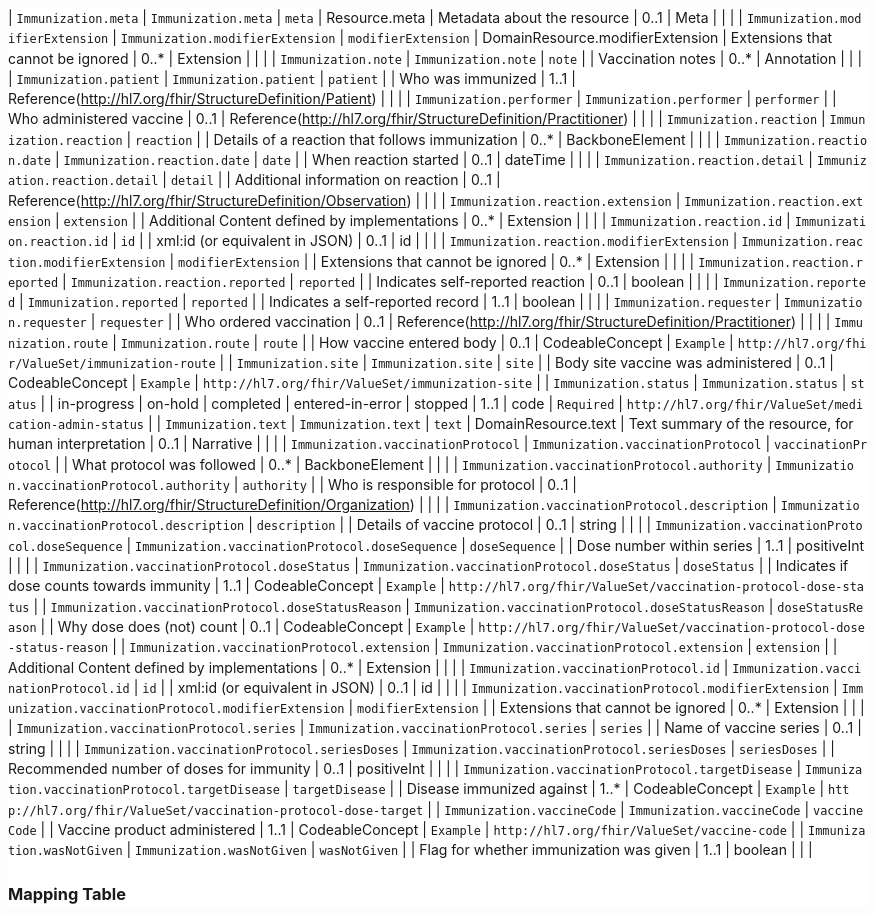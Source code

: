 | `Immunization.meta` | `Immunization.meta` | `meta` | Resource.meta | Metadata about the resource | 0..1 | Meta |  |  |
| `Immunization.modifierExtension` | `Immunization.modifierExtension` | `modifierExtension` | DomainResource.modifierExtension | Extensions that cannot be ignored | 0..* | Extension |  |  |
| `Immunization.note` | `Immunization.note` | `note` |  | Vaccination notes | 0..* | Annotation |  |  |
| `Immunization.patient` | `Immunization.patient` | `patient` |  | Who was immunized | 1..1 | Reference(http://hl7.org/fhir/StructureDefinition/Patient) |  |  |
| `Immunization.performer` | `Immunization.performer` | `performer` |  | Who administered vaccine | 0..1 | Reference(http://hl7.org/fhir/StructureDefinition/Practitioner) |  |  |
| `Immunization.reaction` | `Immunization.reaction` | `reaction` |  | Details of a reaction that follows immunization | 0..* | BackboneElement |  |  |
| `Immunization.reaction.date` | `Immunization.reaction.date` | `date` |  | When reaction started | 0..1 | dateTime |  |  |
| `Immunization.reaction.detail` | `Immunization.reaction.detail` | `detail` |  | Additional information on reaction | 0..1 | Reference(http://hl7.org/fhir/StructureDefinition/Observation) |  |  |
| `Immunization.reaction.extension` | `Immunization.reaction.extension` | `extension` |  | Additional Content defined by implementations | 0..* | Extension |  |  |
| `Immunization.reaction.id` | `Immunization.reaction.id` | `id` |  | xml:id (or equivalent in JSON) | 0..1 | id |  |  |
| `Immunization.reaction.modifierExtension` | `Immunization.reaction.modifierExtension` | `modifierExtension` |  | Extensions that cannot be ignored | 0..* | Extension |  |  |
| `Immunization.reaction.reported` | `Immunization.reaction.reported` | `reported` |  | Indicates self-reported reaction | 0..1 | boolean |  |  |
| `Immunization.reported` | `Immunization.reported` | `reported` |  | Indicates a self-reported record | 1..1 | boolean |  |  |
| `Immunization.requester` | `Immunization.requester` | `requester` |  | Who ordered vaccination | 0..1 | Reference(http://hl7.org/fhir/StructureDefinition/Practitioner) |  |  |
| `Immunization.route` | `Immunization.route` | `route` |  | How vaccine entered body | 0..1 | CodeableConcept | `Example` | `http://hl7.org/fhir/ValueSet/immunization-route` |
| `Immunization.site` | `Immunization.site` | `site` |  | Body site vaccine  was administered | 0..1 | CodeableConcept | `Example` | `http://hl7.org/fhir/ValueSet/immunization-site` |
| `Immunization.status` | `Immunization.status` | `status` |  | in-progress \| on-hold \| completed \| entered-in-error \| stopped | 1..1 | code | `Required` | `http://hl7.org/fhir/ValueSet/medication-admin-status` |
| `Immunization.text` | `Immunization.text` | `text` | DomainResource.text | Text summary of the resource, for human interpretation | 0..1 | Narrative |  |  |
| `Immunization.vaccinationProtocol` | `Immunization.vaccinationProtocol` | `vaccinationProtocol` |  | What protocol was followed | 0..* | BackboneElement |  |  |
| `Immunization.vaccinationProtocol.authority` | `Immunization.vaccinationProtocol.authority` | `authority` |  | Who is responsible for protocol | 0..1 | Reference(http://hl7.org/fhir/StructureDefinition/Organization) |  |  |
| `Immunization.vaccinationProtocol.description` | `Immunization.vaccinationProtocol.description` | `description` |  | Details of vaccine protocol | 0..1 | string |  |  |
| `Immunization.vaccinationProtocol.doseSequence` | `Immunization.vaccinationProtocol.doseSequence` | `doseSequence` |  | Dose number within series | 1..1 | positiveInt |  |  |
| `Immunization.vaccinationProtocol.doseStatus` | `Immunization.vaccinationProtocol.doseStatus` | `doseStatus` |  | Indicates if dose counts towards immunity | 1..1 | CodeableConcept | `Example` | `http://hl7.org/fhir/ValueSet/vaccination-protocol-dose-status` |
| `Immunization.vaccinationProtocol.doseStatusReason` | `Immunization.vaccinationProtocol.doseStatusReason` | `doseStatusReason` |  | Why dose does (not) count | 0..1 | CodeableConcept | `Example` | `http://hl7.org/fhir/ValueSet/vaccination-protocol-dose-status-reason` |
| `Immunization.vaccinationProtocol.extension` | `Immunization.vaccinationProtocol.extension` | `extension` |  | Additional Content defined by implementations | 0..* | Extension |  |  |
| `Immunization.vaccinationProtocol.id` | `Immunization.vaccinationProtocol.id` | `id` |  | xml:id (or equivalent in JSON) | 0..1 | id |  |  |
| `Immunization.vaccinationProtocol.modifierExtension` | `Immunization.vaccinationProtocol.modifierExtension` | `modifierExtension` |  | Extensions that cannot be ignored | 0..* | Extension |  |  |
| `Immunization.vaccinationProtocol.series` | `Immunization.vaccinationProtocol.series` | `series` |  | Name of vaccine series | 0..1 | string |  |  |
| `Immunization.vaccinationProtocol.seriesDoses` | `Immunization.vaccinationProtocol.seriesDoses` | `seriesDoses` |  | Recommended number of doses for immunity | 0..1 | positiveInt |  |  |
| `Immunization.vaccinationProtocol.targetDisease` | `Immunization.vaccinationProtocol.targetDisease` | `targetDisease` |  | Disease immunized against | 1..* | CodeableConcept | `Example` | `http://hl7.org/fhir/ValueSet/vaccination-protocol-dose-target` |
| `Immunization.vaccineCode` | `Immunization.vaccineCode` | `vaccineCode` |  | Vaccine product administered | 1..1 | CodeableConcept | `Example` | `http://hl7.org/fhir/ValueSet/vaccine-code` |
| `Immunization.wasNotGiven` | `Immunization.wasNotGiven` | `wasNotGiven` |  | Flag for whether immunization was given | 1..1 | boolean |  |  |
### Mapping Table
